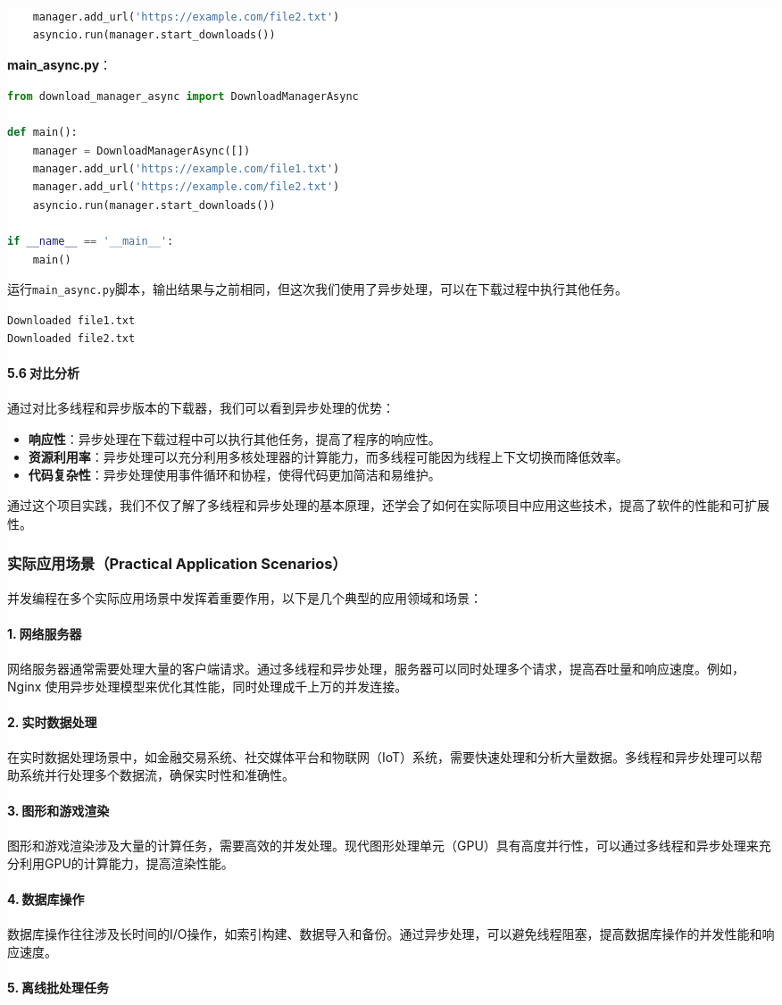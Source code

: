 ```python
    manager.add_url('https://example.com/file2.txt')
    asyncio.run(manager.start_downloads())
```

**main_async.py**：

```python
from download_manager_async import DownloadManagerAsync

def main():
    manager = DownloadManagerAsync([])
    manager.add_url('https://example.com/file1.txt')
    manager.add_url('https://example.com/file2.txt')
    asyncio.run(manager.start_downloads())

if __name__ == '__main__':
    main()
```

运行`main_async.py`脚本，输出结果与之前相同，但这次我们使用了异步处理，可以在下载过程中执行其他任务。

```bash
Downloaded file1.txt
Downloaded file2.txt
```

#### 5.6 对比分析

通过对比多线程和异步版本的下载器，我们可以看到异步处理的优势：

- **响应性**：异步处理在下载过程中可以执行其他任务，提高了程序的响应性。
- **资源利用率**：异步处理可以充分利用多核处理器的计算能力，而多线程可能因为线程上下文切换而降低效率。
- **代码复杂性**：异步处理使用事件循环和协程，使得代码更加简洁和易维护。

通过这个项目实践，我们不仅了解了多线程和异步处理的基本原理，还学会了如何在实际项目中应用这些技术，提高了软件的性能和可扩展性。

### 实际应用场景（Practical Application Scenarios）

并发编程在多个实际应用场景中发挥着重要作用，以下是几个典型的应用领域和场景：

#### 1. 网络服务器

网络服务器通常需要处理大量的客户端请求。通过多线程和异步处理，服务器可以同时处理多个请求，提高吞吐量和响应速度。例如，Nginx 使用异步处理模型来优化其性能，同时处理成千上万的并发连接。

#### 2. 实时数据处理

在实时数据处理场景中，如金融交易系统、社交媒体平台和物联网（IoT）系统，需要快速处理和分析大量数据。多线程和异步处理可以帮助系统并行处理多个数据流，确保实时性和准确性。

#### 3. 图形和游戏渲染

图形和游戏渲染涉及大量的计算任务，需要高效的并发处理。现代图形处理单元（GPU）具有高度并行性，可以通过多线程和异步处理来充分利用GPU的计算能力，提高渲染性能。

#### 4. 数据库操作

数据库操作往往涉及长时间的I/O操作，如索引构建、数据导入和备份。通过异步处理，可以避免线程阻塞，提高数据库操作的并发性能和响应速度。

#### 5. 离线批处理任务
